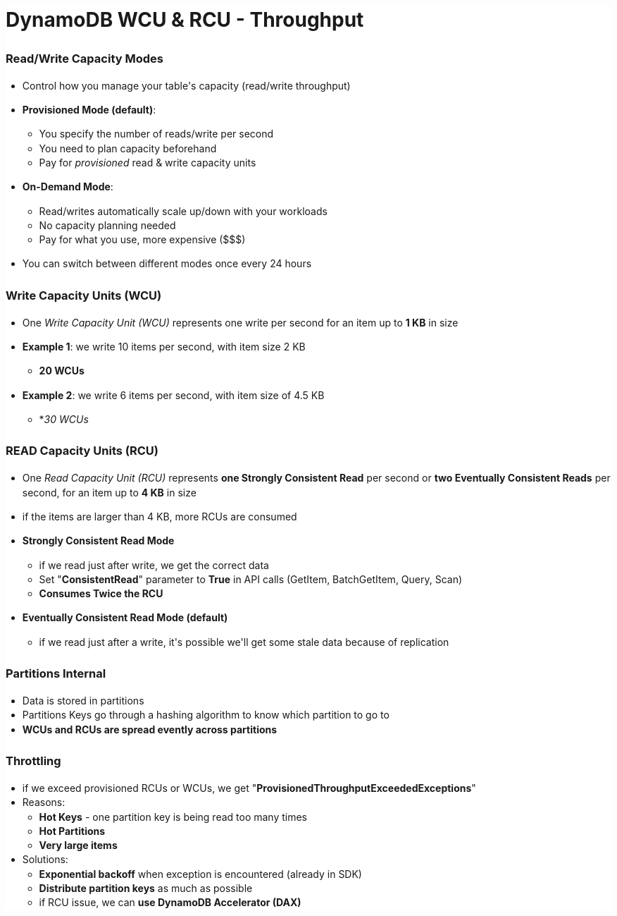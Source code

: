 
# DynamoDB WCU & RCU - Throughput

### Read/Write Capacity Modes

- Control how you manage your table's capacity (read/write throughput)

- **Provisioned Mode (default)**:
    - You specify the number of reads/write per second
    - You need to plan capacity beforehand
    - Pay for *provisioned* read & write capacity units

- **On-Demand Mode**:
    - Read/writes automatically scale up/down with your workloads
    - No capacity planning needed
    - Pay for what you use, more expensive ($$$)

- You can switch between different modes once every 24 hours

### Write Capacity Units (WCU)

- One *Write Capacity Unit (WCU)* represents one write per second for an item up to **1 KB** in size

- **Example 1**: we write 10 items per second, with item size 2 KB
    - **20 WCUs**

- **Example 2**: we write 6 items per second, with item size of 4.5 KB
    - **30 WCUs*

### READ Capacity Units (RCU)

- One *Read Capacity Unit (RCU)* represents **one Strongly Consistent Read** per second or **two Eventually Consistent Reads** per second, for an item up to **4 KB** in size
- if the items are larger than 4 KB, more RCUs are consumed

- **Strongly Consistent Read Mode**
    - if we read just after write, we get the correct data
    - Set "**ConsistentRead**" parameter to **True** in API calls (GetItem, BatchGetItem, Query, Scan)
    - **Consumes Twice the RCU**

- **Eventually Consistent Read Mode (default)**
    - if we read just after a write, it's possible we'll get some stale data because of replication

### Partitions Internal

- Data is stored in partitions
- Partitions Keys go through a hashing algorithm to know which partition to go to
- **WCUs and RCUs are spread evently across partitions**

### Throttling

- if we exceed provisioned RCUs or WCUs, we get "**ProvisionedThroughputExceededExceptions**"
- Reasons:
    - **Hot Keys** - one partition key is being read too many times
    - **Hot Partitions** 
    - **Very large items**
- Solutions:
    - **Exponential backoff** when exception is encountered (already in SDK)
    - **Distribute partition keys** as much as possible
    - if RCU issue, we can **use DynamoDB Accelerator (DAX)**
